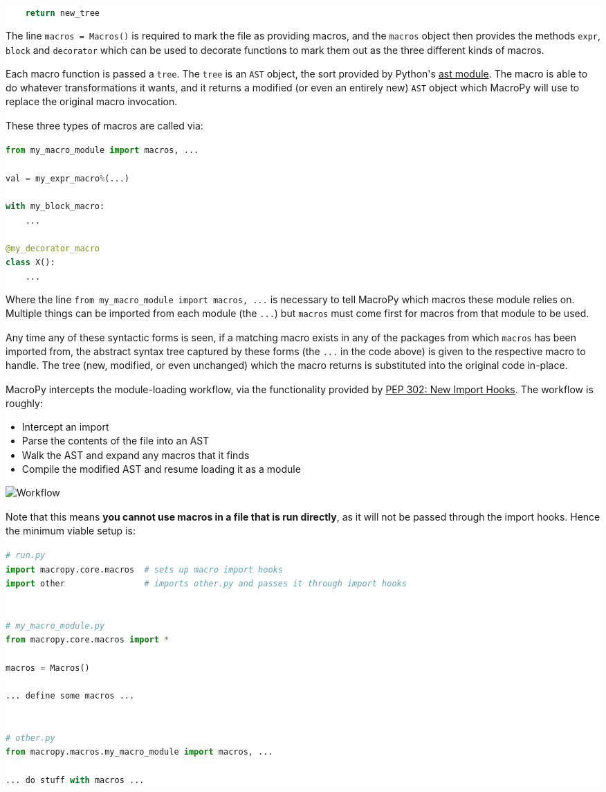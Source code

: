 ```python
    return new_tree
```

The line `macros = Macros()` is required to mark the file as providing macros, and the `macros` object then provides the methods `expr`, `block` and `decorator` which can be used to decorate functions to mark them out as the three different kinds of macros.

Each macro function is passed a `tree`. The `tree` is an `AST` object, the sort provided by Python's [ast module](http://docs.python.org/2/library/ast.html). The macro is able to do whatever transformations it wants, and it returns a modified (or even an entirely new) `AST` object which MacroPy will use to replace the original macro invocation.

These three types of macros are called via:

```python
from my_macro_module import macros, ...

val = my_expr_macro%(...)

with my_block_macro:
    ...

@my_decorator_macro
class X():
    ...
```

Where the line `from my_macro_module import macros, ...` is necessary to tell MacroPy which macros these module relies on. Multiple things can be imported from each module (the `...`) but `macros` must come first for macros from that module to be used.

Any time any of these syntactic forms is seen, if a matching macro exists in any of the packages from which `macros` has been imported from, the abstract syntax tree captured by these forms (the `...` in the code above) is given to the respective macro to handle. The tree (new, modified, or even unchanged) which the macro returns is substituted into the original code in-place.

MacroPy intercepts the module-loading workflow, via the functionality provided by [PEP 302: New Import Hooks](http://www.python.org/dev/peps/pep-0302/). The workflow is roughly:

- Intercept an import
- Parse the contents of the file into an AST
- Walk the AST and expand any macros that it finds
- Compile the modified AST and resume loading it as a module

![Workflow](media/Workflow.png)

Note that this means **you cannot use macros in a file that is run directly**, as it will not be passed through the import hooks. Hence the minimum viable setup is:

```python
# run.py
import macropy.core.macros  # sets up macro import hooks
import other                # imports other.py and passes it through import hooks


# my_macro_module.py
from macropy.core.macros import *

macros = Macros()

... define some macros ...


# other.py
from macropy.macros.my_macro_module import macros, ...

... do stuff with macros ...
```
